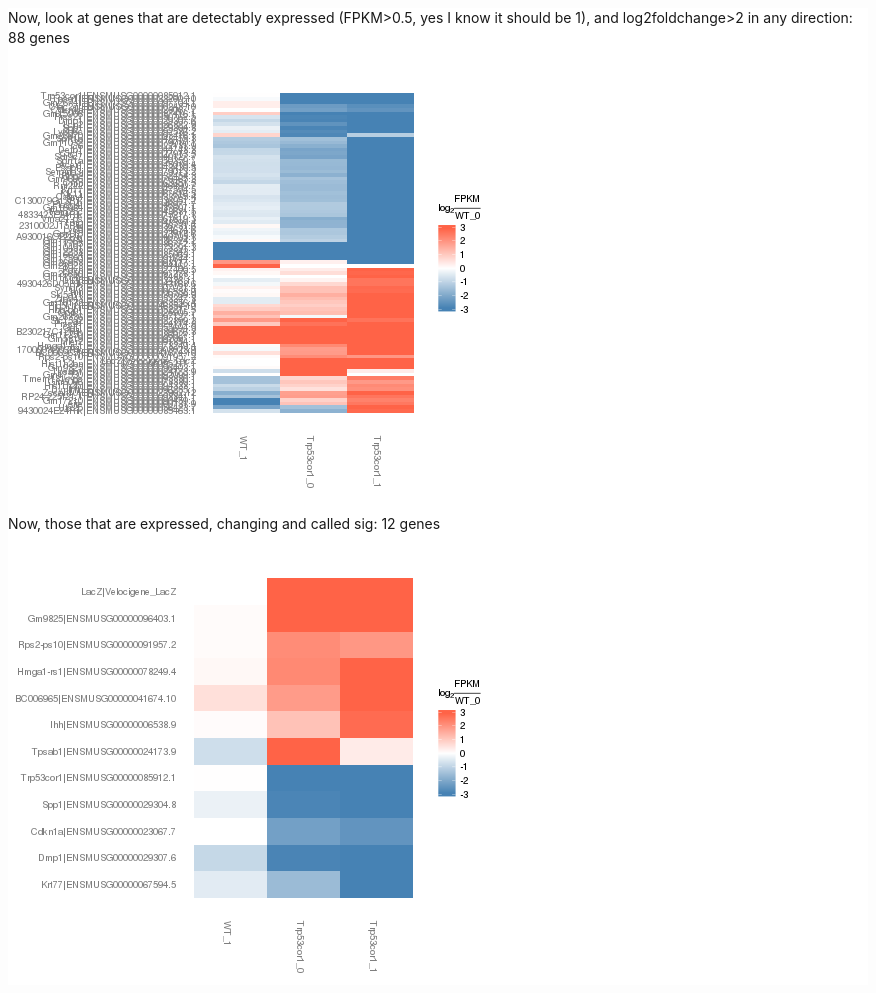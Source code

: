 

Now, look at genes that are detectably expressed (FPKM>0.5, yes I know it should be 1), and log2foldchange>2 in any direction: 88 genes

![plot of chunk expressed_and_changing](figure/expressed_and_changing-1.png) 



Now, those that are expressed, changing and called sig: 12 genes 

![plot of chunk expressed_and_changing_andSIG](figure/expressed_and_changing_andSIG-1.png) 
